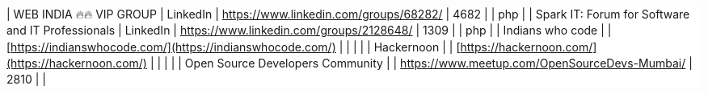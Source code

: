 | WEB INDIA 🔥🔥 VIP GROUP                                                                          | LinkedIn      | https://www.linkedin.com/groups/68282/                                                                                         | 4682          |                  | php        |
| Spark IT: Forum for Software and IT Professionals                                                 | LinkedIn      | https://www.linkedin.com/groups/2128648/                                                                                       | 1309          |                  | php        |
| Indians who code                                                                                  |               | [https://indianswhocode.com/](https://indianswhocode.com/)                                                                     |               |                  |            |
| Hackernoon                                                                                        |               | [https://hackernoon.com/](https://hackernoon.com/)                                                                             |               |                  |            |
| Open Source Developers Community                                                                  |               | https://www.meetup.com/OpenSourceDevs-Mumbai/                                                                                  | 2810          |                  |

